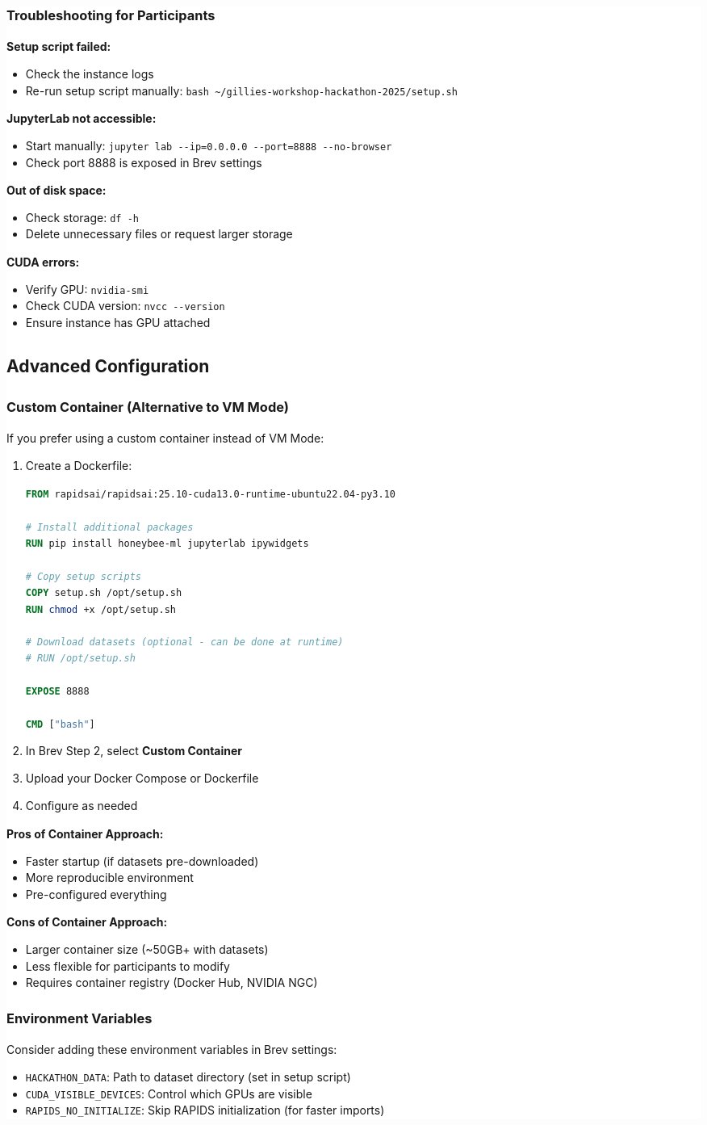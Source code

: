 ### Troubleshooting for Participants

**Setup script failed:**
- Check the instance logs
- Re-run setup script manually: `bash ~/gillies-workshop-hackathon-2025/setup.sh`

**JupyterLab not accessible:**
- Start manually: `jupyter lab --ip=0.0.0.0 --port=8888 --no-browser`
- Check port 8888 is exposed in Brev settings

**Out of disk space:**
- Check storage: `df -h`
- Delete unnecessary files or request larger storage

**CUDA errors:**
- Verify GPU: `nvidia-smi`
- Check CUDA version: `nvcc --version`
- Ensure instance has GPU attached

## Advanced Configuration

### Custom Container (Alternative to VM Mode)

If you prefer using a custom container instead of VM Mode:

1. Create a Dockerfile:
   ```dockerfile
   FROM rapidsai/rapidsai:25.10-cuda13.0-runtime-ubuntu22.04-py3.10

   # Install additional packages
   RUN pip install honeybee-ml jupyterlab ipywidgets

   # Copy setup scripts
   COPY setup.sh /opt/setup.sh
   RUN chmod +x /opt/setup.sh

   # Download datasets (optional - can be done at runtime)
   # RUN /opt/setup.sh

   EXPOSE 8888

   CMD ["bash"]
   ```

2. In Brev Step 2, select **Custom Container**
3. Upload your Docker Compose or Dockerfile
4. Configure as needed

**Pros of Container Approach:**
- Faster startup (if datasets pre-downloaded)
- More reproducible environment
- Pre-configured everything

**Cons of Container Approach:**
- Larger container size (~50GB+ with datasets)
- Less flexible for participants to modify
- Requires container registry (Docker Hub, NVIDIA NGC)

### Environment Variables

Consider adding these environment variables in Brev settings:

- `HACKATHON_DATA`: Path to dataset directory (set in setup script)
- `CUDA_VISIBLE_DEVICES`: Control which GPUs are visible
- `RAPIDS_NO_INITIALIZE`: Skip RAPIDS initialization (for faster imports)
